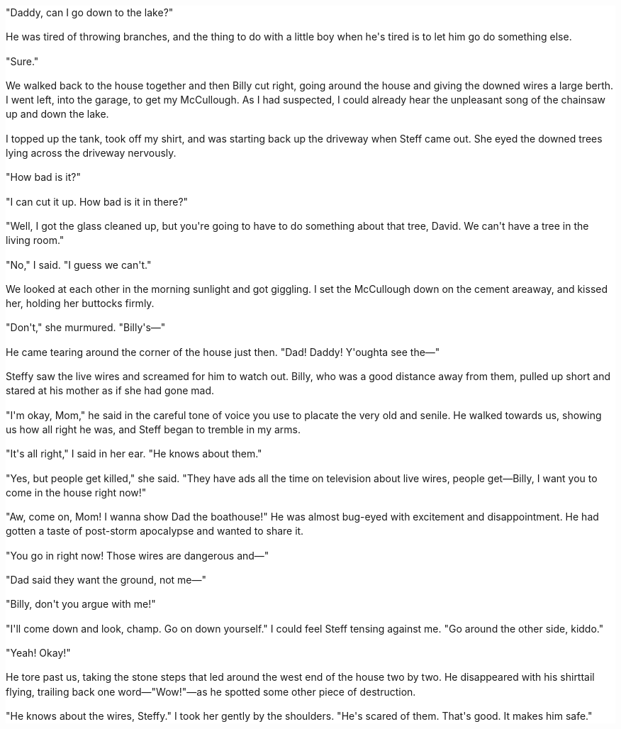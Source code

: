 "Daddy, can I go down to the lake?"

He was tired of throwing branches, and the thing to do with a little boy when he's tired is to let him go do something else.

"Sure."

We walked back to the house together and then Billy cut right, going around the house and giving the downed wires a large berth. I went left, into the garage, to get my McCullough. As I had suspected, I could already hear the unpleasant song of the chainsaw up and down the lake.

I topped up the tank, took off my shirt, and was starting back up the driveway when Steff came out. She eyed the downed trees lying across the driveway nervously.

"How bad is it?"

"I can cut it up. How bad is it in there?"

"Well, I got the glass cleaned up, but you're going to have to do something about that tree, David. We can't have a tree in the living room."

"No," I said. "I guess we can't."

We looked at each other in the morning sunlight and got giggling. I set the McCullough down on the cement areaway, and kissed her, holding her buttocks firmly.

"Don't," she murmured. "Billy's—"

He came tearing around the corner of the house just then. "Dad! Daddy! Y'oughta see the—"

Steffy saw the live wires and screamed for him to watch out. Billy, who was a good distance away from them, pulled up short and stared at his mother as if she had gone mad.

"I'm okay, Mom," he said in the careful tone of voice you use to placate the very old and senile. He walked towards us, showing us how all right he was, and Steff began to tremble in my arms.

"It's all right," I said in her ear. "He knows about them."

"Yes, but people get killed," she said. "They have ads all the time on television about live wires, people get—Billy, I want you to come in the house right now!"

"Aw, come on, Mom! I wanna show Dad the boathouse!" He was almost bug-eyed with excitement and disappointment. He had gotten a taste of post-storm apocalypse and wanted to share it.

"You go in right now! Those wires are dangerous and—"

"Dad said they want the ground, not me—"

"Billy, don't you argue with me!"

"I'll come down and look, champ. Go on down yourself." I could feel Steff tensing against me. "Go around the other side, kiddo."

"Yeah! Okay!"

He tore past us, taking the stone steps that led around the west end of the house two by two. He disappeared with his shirttail flying, trailing back one word—"Wow!"—as he spotted some other piece of destruction.

"He knows about the wires, Steffy." I took her gently by the shoulders. "He's scared of them. That's good. It makes him safe."
